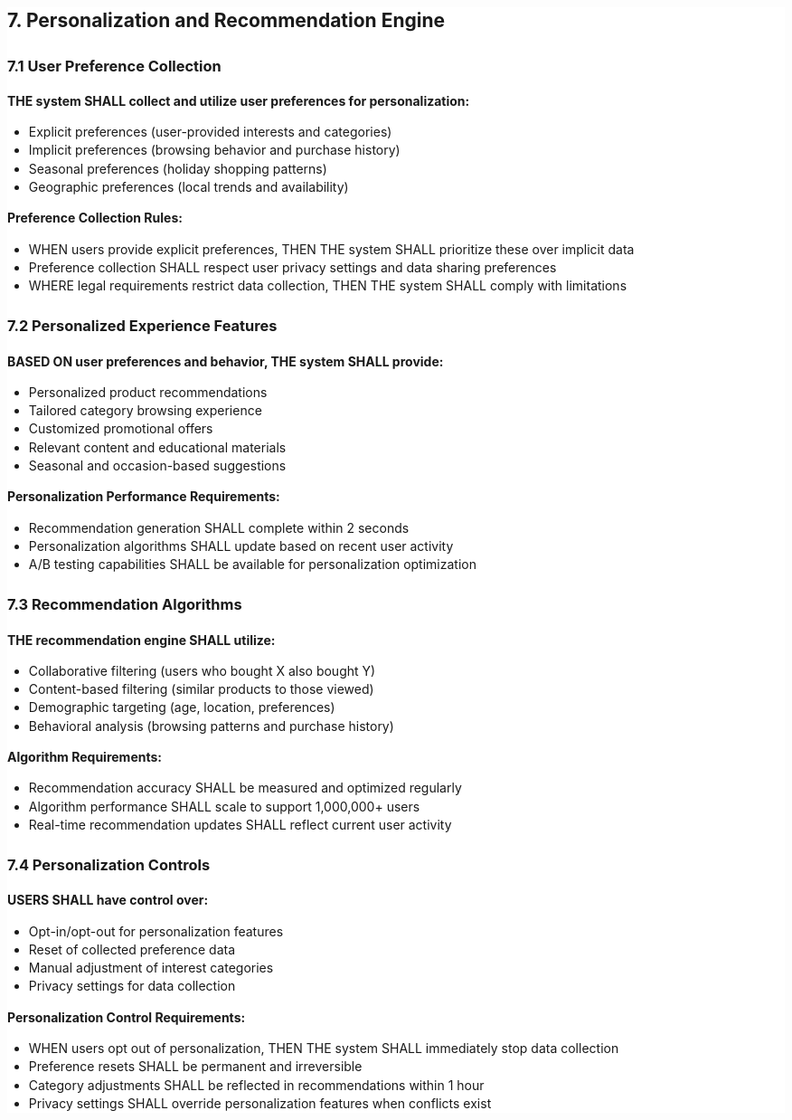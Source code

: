 ## 7. Personalization and Recommendation Engine

### 7.1 User Preference Collection

**THE system SHALL collect and utilize user preferences for personalization:**
- Explicit preferences (user-provided interests and categories)
- Implicit preferences (browsing behavior and purchase history)
- Seasonal preferences (holiday shopping patterns)
- Geographic preferences (local trends and availability)

**Preference Collection Rules:**
- WHEN users provide explicit preferences, THEN THE system SHALL prioritize these over implicit data
- Preference collection SHALL respect user privacy settings and data sharing preferences
- WHERE legal requirements restrict data collection, THEN THE system SHALL comply with limitations

### 7.2 Personalized Experience Features

**BASED ON user preferences and behavior, THE system SHALL provide:**
- Personalized product recommendations
- Tailored category browsing experience
- Customized promotional offers
- Relevant content and educational materials
- Seasonal and occasion-based suggestions

**Personalization Performance Requirements:**
- Recommendation generation SHALL complete within 2 seconds
- Personalization algorithms SHALL update based on recent user activity
- A/B testing capabilities SHALL be available for personalization optimization

### 7.3 Recommendation Algorithms

**THE recommendation engine SHALL utilize:**
- Collaborative filtering (users who bought X also bought Y)
- Content-based filtering (similar products to those viewed)
- Demographic targeting (age, location, preferences)
- Behavioral analysis (browsing patterns and purchase history)

**Algorithm Requirements:**
- Recommendation accuracy SHALL be measured and optimized regularly
- Algorithm performance SHALL scale to support 1,000,000+ users
- Real-time recommendation updates SHALL reflect current user activity

### 7.4 Personalization Controls

**USERS SHALL have control over:**
- Opt-in/opt-out for personalization features
- Reset of collected preference data
- Manual adjustment of interest categories
- Privacy settings for data collection

**Personalization Control Requirements:**
- WHEN users opt out of personalization, THEN THE system SHALL immediately stop data collection
- Preference resets SHALL be permanent and irreversible
- Category adjustments SHALL be reflected in recommendations within 1 hour
- Privacy settings SHALL override personalization features when conflicts exist
